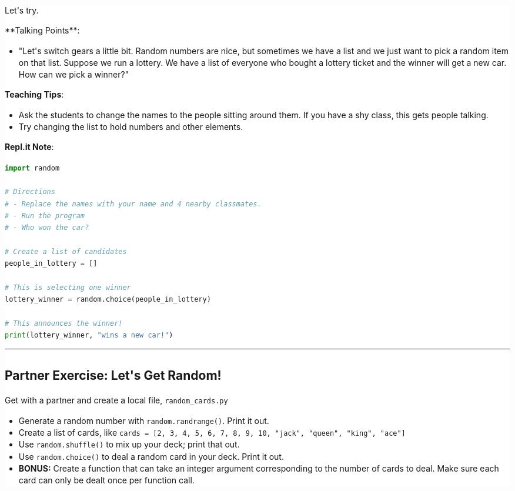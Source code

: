 Let's try.

<iframe height="400px" width="100%" src="https://repl.it/@SuperTernary/python-programming-module-chance?lite=true" scrolling="no" frameborder="no" allowtransparency="true" allowfullscreen="true" sandbox="allow-forms allow-pointer-lock allow-popups allow-same-origin allow-scripts allow-modals"></iframe>


<aside class="notes">
**Talking Points**:

- "Let's switch gears a little bit. Random numbers are nice, but sometimes we have a list and we just want to pick a random item on that list. Suppose we run a lottery. We have a list of everyone who bought a lottery ticket and the winner will get a new car. How can we pick a winner?"

**Teaching Tips**:

- Ask the students to change the names to the people sitting around them. If you have a shy class, this gets people talking.
- Try changing the list to hold numbers and other elements.

**Repl.it Note**:
```python
import random

# Directions
# - Replace the names with your name and 4 nearby classmates.
# - Run the program
# - Who won the car?

# Create a list of candidates
people_in_lottery = []

# This is selecting one winner
lottery_winner = random.choice(people_in_lottery)

# This announces the winner!
print(lottery_winner, "wins a new car!")
```
</aside>

---


## Partner Exercise: Let's Get Random!

Get with a partner and create a local file, `random_cards.py`

- Generate a random number with `random.randrange()`. Print it out.
- Create a list of cards, like `cards = [2, 3, 4, 5, 6, 7, 8, 9, 10, "jack", "queen", "king", "ace"]`
- Use `random.shuffle()` to mix up your deck; print that out.
- Use `random.choice()` to deal a random card in your deck. Print it out.
- **BONUS:** Create a function that can take an integer argument corresponding to the number of cards to deal. Make sure each card can only be dealt once per function call.
